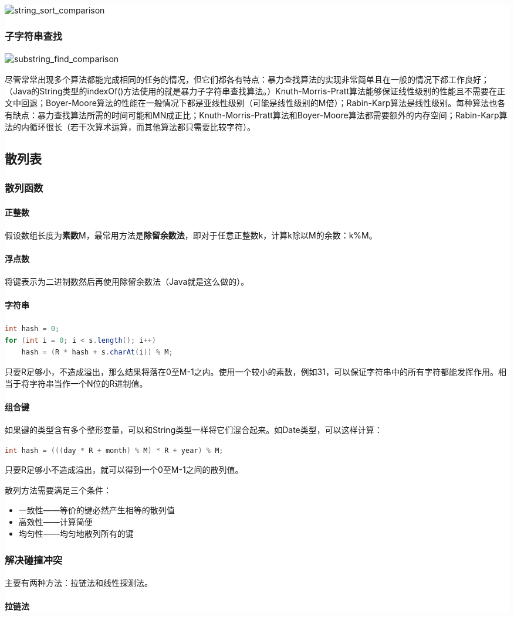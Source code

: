 ![string_sort_comparison](https://blog-image-1252287090.cos.ap-beijing.myqcloud.com/string_sort_comparison.jpg)

### 子字符串查找

![substring_find_comparison](https://blog-image-1252287090.cos.ap-beijing.myqcloud.com/substring_find_comparison.jpg)

尽管常常出现多个算法都能完成相同的任务的情况，但它们都各有特点：暴力查找算法的实现非常简单且在一般的情况下都工作良好；（Java的String类型的indexOf()方法使用的就是暴力子字符串查找算法。）Knuth-Morris-Pratt算法能够保证线性级别的性能且不需要在正文中回退；Boyer-Moore算法的性能在一般情况下都是亚线性级别（可能是线性级别的M倍）；Rabin-Karp算法是线性级别。每种算法也各有缺点：暴力查找算法所需的时间可能和MN成正比；Knuth-Morris-Pratt算法和Boyer-Moore算法都需要额外的内存空间；Rabin-Karp算法的内循环很长（若干次算术运算，而其他算法都只需要比较字符）。

## 散列表

### 散列函数

#### 正整数

假设数组长度为**素数**M，最常用方法是**除留余数法**，即对于任意正整数k，计算k除以M的余数：k%M。

#### 浮点数

将键表示为二进制数然后再使用除留余数法（Java就是这么做的）。

#### 字符串

```java
int hash = 0;
for (int i = 0; i < s.length(); i++)
    hash = (R * hash + s.charAt(i)) % M;
```

只要R足够小，不造成溢出，那么结果将落在0至M-1之内。使用一个较小的素数，例如31，可以保证字符串中的所有字符都能发挥作用。相当于将字符串当作一个N位的R进制值。

#### 组合键

如果键的类型含有多个整形变量，可以和String类型一样将它们混合起来。如Date类型，可以这样计算：

```java
int hash = (((day * R + month) % M) * R + year) % M;
```

只要R足够小不造成溢出，就可以得到一个0至M-1之间的散列值。

散列方法需要满足三个条件：

- 一致性——等价的键必然产生相等的散列值
- 高效性——计算简便
- 均匀性——均匀地散列所有的键

### 解决碰撞冲突

主要有两种方法：拉链法和线性探测法。

#### 拉链法
